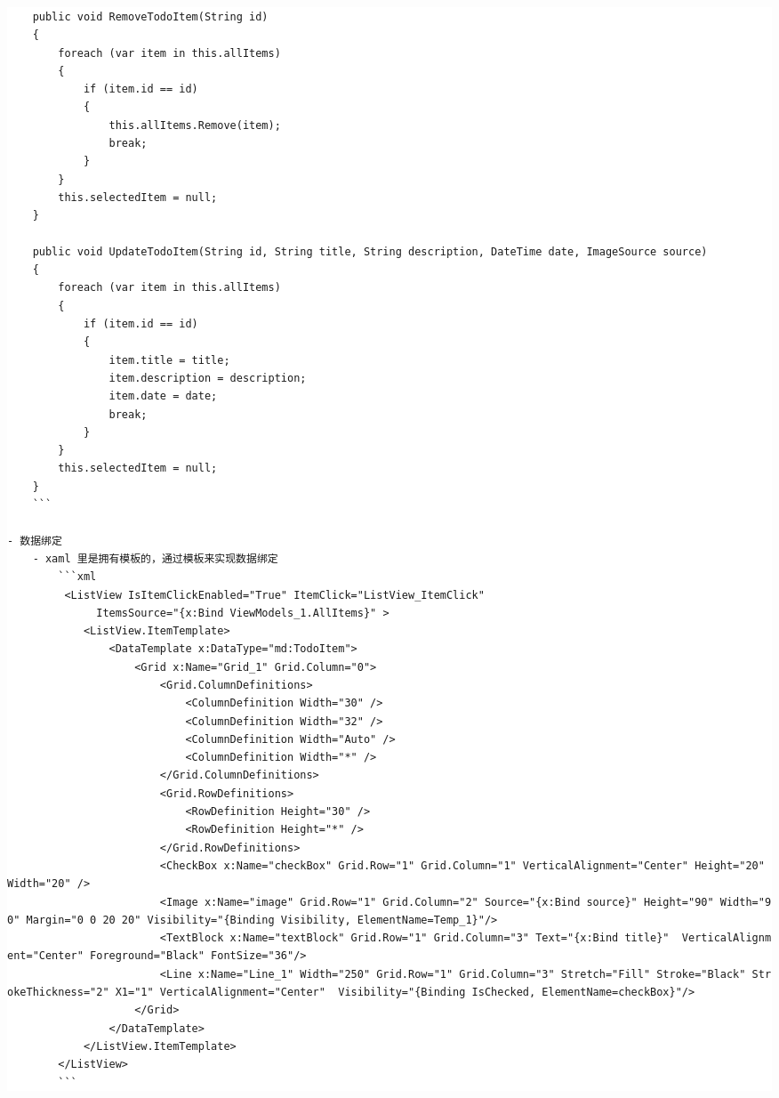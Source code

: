         public void RemoveTodoItem(String id)
        {
            foreach (var item in this.allItems)
            {
                if (item.id == id)
                {
                    this.allItems.Remove(item);
                    break;
                }
            }
            this.selectedItem = null;
        }

        public void UpdateTodoItem(String id, String title, String description, DateTime date, ImageSource source)
        {
            foreach (var item in this.allItems)
            {
                if (item.id == id)
                {
                    item.title = title;
                    item.description = description;
                    item.date = date;
                    break;
                }
            }
            this.selectedItem = null;
        }
        ```

    - 数据绑定
        - xaml 里是拥有模板的，通过模板来实现数据绑定
            ```xml
             <ListView IsItemClickEnabled="True" ItemClick="ListView_ItemClick"
                  ItemsSource="{x:Bind ViewModels_1.AllItems}" >
                <ListView.ItemTemplate>
                    <DataTemplate x:DataType="md:TodoItem">
                        <Grid x:Name="Grid_1" Grid.Column="0">
                            <Grid.ColumnDefinitions>
                                <ColumnDefinition Width="30" />
                                <ColumnDefinition Width="32" />
                                <ColumnDefinition Width="Auto" />
                                <ColumnDefinition Width="*" />
                            </Grid.ColumnDefinitions>
                            <Grid.RowDefinitions>
                                <RowDefinition Height="30" />
                                <RowDefinition Height="*" />
                            </Grid.RowDefinitions>
                            <CheckBox x:Name="checkBox" Grid.Row="1" Grid.Column="1" VerticalAlignment="Center" Height="20" Width="20" />
                            <Image x:Name="image" Grid.Row="1" Grid.Column="2" Source="{x:Bind source}" Height="90" Width="90" Margin="0 0 20 20" Visibility="{Binding Visibility, ElementName=Temp_1}"/>
                            <TextBlock x:Name="textBlock" Grid.Row="1" Grid.Column="3" Text="{x:Bind title}"  VerticalAlignment="Center" Foreground="Black" FontSize="36"/>
                            <Line x:Name="Line_1" Width="250" Grid.Row="1" Grid.Column="3" Stretch="Fill" Stroke="Black" StrokeThickness="2" X1="1" VerticalAlignment="Center"  Visibility="{Binding IsChecked, ElementName=checkBox}"/>
                        </Grid>
                    </DataTemplate>
                </ListView.ItemTemplate>
            </ListView>
            ```
